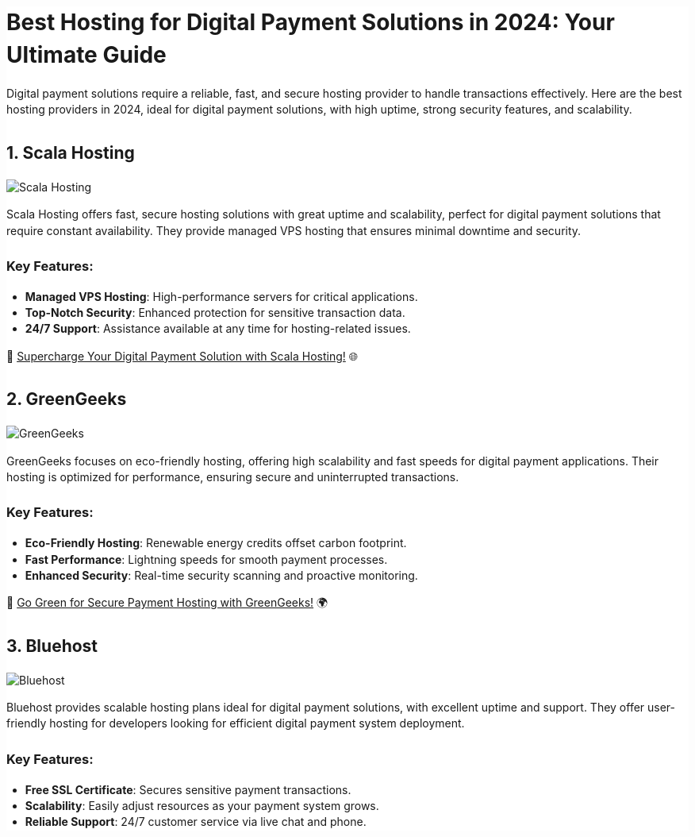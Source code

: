# Best Hosting for Digital Payment Solutions in 2024: Your Ultimate Guide

Digital payment solutions require a reliable, fast, and secure hosting provider to handle transactions effectively. Here are the best hosting providers in 2024, ideal for digital payment solutions, with high uptime, strong security features, and scalability.

## 1. **Scala Hosting**

![Scala Hosting](https://i.imgur.com/uJ5dOEW.jpeg "Scala Web Hosting")

Scala Hosting offers fast, secure hosting solutions with great uptime and scalability, perfect for digital payment solutions that require constant availability. They provide managed VPS hosting that ensures minimal downtime and security.

### Key Features:
- **Managed VPS Hosting**: High-performance servers for critical applications.
- **Top-Notch Security**: Enhanced protection for sensitive transaction data.
- **24/7 Support**: Assistance available at any time for hosting-related issues.

🚀 [Supercharge Your Digital Payment Solution with Scala Hosting!](https://snipitx.com/scala-jy) 🌐

## 2. **GreenGeeks**

![GreenGeeks](https://i.imgur.com/eEwuntu.jpg "GreenGeeks Hosting")

GreenGeeks focuses on eco-friendly hosting, offering high scalability and fast speeds for digital payment applications. Their hosting is optimized for performance, ensuring secure and uninterrupted transactions.

### Key Features:
- **Eco-Friendly Hosting**: Renewable energy credits offset carbon footprint.
- **Fast Performance**: Lightning speeds for smooth payment processes.
- **Enhanced Security**: Real-time security scanning and proactive monitoring.

🌱 [Go Green for Secure Payment Hosting with GreenGeeks!](https://snipitx.com/greengeeks-jy) 🌍

## 3. **Bluehost**

![Bluehost](https://i.imgur.com/PasFF9E.jpeg "Bluehost Hosting")

Bluehost provides scalable hosting plans ideal for digital payment solutions, with excellent uptime and support. They offer user-friendly hosting for developers looking for efficient digital payment system deployment.

### Key Features:
- **Free SSL Certificate**: Secures sensitive payment transactions.
- **Scalability**: Easily adjust resources as your payment system grows.
- **Reliable Support**: 24/7 customer service via live chat and phone.
